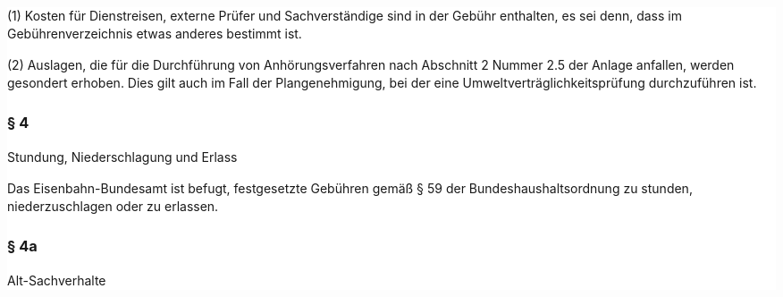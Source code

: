 <div>

<div class="jnhtml">

<div>

<div class="jurAbsatz">

(1) Kosten für Dienstreisen, externe Prüfer und Sachverständige sind in
der Gebühr enthalten, es sei denn, dass im Gebührenverzeichnis etwas
anderes bestimmt ist.

</div>

<div class="jurAbsatz">

(2) Auslagen, die für die Durchführung von Anhörungsverfahren nach
Abschnitt 2 Nummer 2.5 der Anlage anfallen, werden gesondert erhoben.
Dies gilt auch im Fall der Plangenehmigung, bei der eine
Umweltverträglichkeitsprüfung durchzuführen ist.

</div>

</div>

</div>

</div>

<span id="BJNR318210021BJNE000400000.html"></span>

### § 4  
Stundung, Niederschlagung und Erlass

<div>

<div class="jnhtml">

<div>

<div class="jurAbsatz">

Das Eisenbahn-Bundesamt ist befugt, festgesetzte Gebühren gemäß § 59 der
Bundeshaushaltsordnung zu stunden, niederzuschlagen oder zu erlassen.

</div>

</div>

</div>

</div>

<span id="BJNR318210021BJNE000900116.html"></span>

### § 4a  
Alt-Sachverhalte

<div>

<div class="jnhtml">
